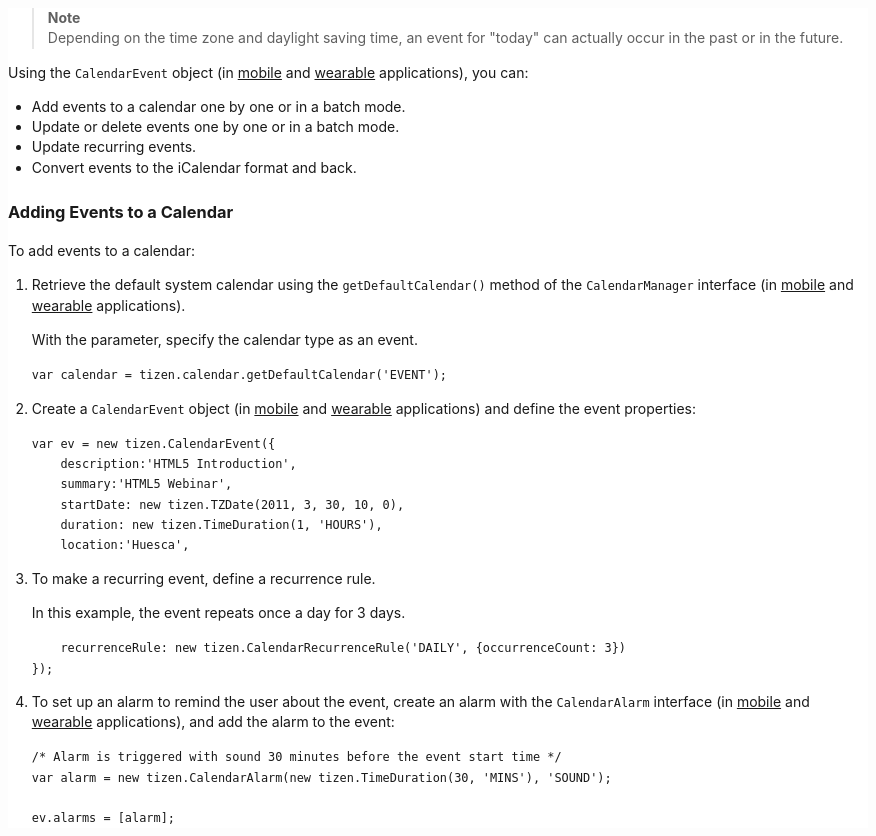 > **Note**  
> Depending on the time zone and daylight saving time, an event for "today" can actually occur in the past or in the future.

Using the `CalendarEvent` object (in [mobile](../../api/latest/device_api/mobile/tizen/calendar.html#CalendarEvent) and [wearable](../../api/latest/device_api/wearable/tizen/calendar.html#CalendarEvent) applications), you can:

- Add events to a calendar one by one or in a batch mode.
- Update or delete events one by one or in a batch mode.
- Update recurring events.
- Convert events to the iCalendar format and back.

### Adding Events to a Calendar

To add events to a calendar:

1. Retrieve the default system calendar using the `getDefaultCalendar()` method of the `CalendarManager` interface (in [mobile](../../api/latest/device_api/mobile/tizen/calendar.html#CalendarManager) and [wearable](../../api/latest/device_api/wearable/tizen/calendar.html#CalendarManager) applications).

   With the parameter, specify the calendar type as an event.

   ```
   var calendar = tizen.calendar.getDefaultCalendar('EVENT');
   ```

2. Create a `CalendarEvent` object (in [mobile](../../api/latest/device_api/mobile/tizen/calendar.html#CalendarEvent) and [wearable](../../api/latest/device_api/wearable/tizen/calendar.html#CalendarEvent) applications) and define the event properties:

   ```
   var ev = new tizen.CalendarEvent({
       description:'HTML5 Introduction',
       summary:'HTML5 Webinar',
       startDate: new tizen.TZDate(2011, 3, 30, 10, 0),
       duration: new tizen.TimeDuration(1, 'HOURS'),
       location:'Huesca',
   ```

3. To make a recurring event, define a recurrence rule.

   In this example, the event repeats once a day for 3 days.

   ```
       recurrenceRule: new tizen.CalendarRecurrenceRule('DAILY', {occurrenceCount: 3})
   });
   ```

4. To set up an alarm to remind the user about the event, create an alarm with the `CalendarAlarm` interface (in [mobile](../../api/latest/device_api/mobile/tizen/calendar.html#CalendarAlarm) and [wearable](../../api/latest/device_api/wearable/tizen/calendar.html#CalendarAlarm) applications), and add the alarm to the event:

   ```
   /* Alarm is triggered with sound 30 minutes before the event start time */
   var alarm = new tizen.CalendarAlarm(new tizen.TimeDuration(30, 'MINS'), 'SOUND');

   ev.alarms = [alarm];
   ```
